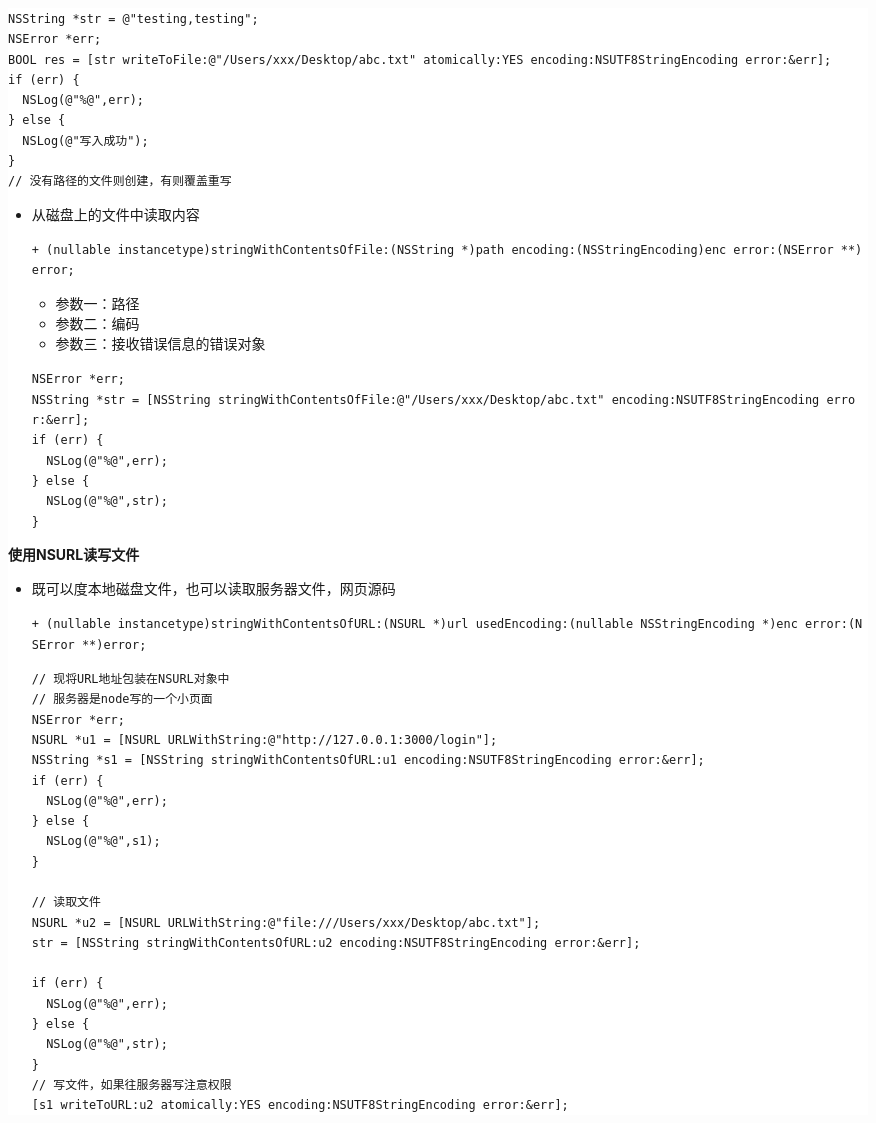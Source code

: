   ```objc
  NSString *str = @"testing,testing";
  NSError *err;
  BOOL res = [str writeToFile:@"/Users/xxx/Desktop/abc.txt" atomically:YES encoding:NSUTF8StringEncoding error:&err];
  if (err) {
    NSLog(@"%@",err);
  } else {
    NSLog(@"写入成功");
  }
  // 没有路径的文件则创建，有则覆盖重写
  ```

- 从磁盘上的文件中读取内容

  `+ (nullable instancetype)stringWithContentsOfFile:(NSString *)path encoding:(NSStringEncoding)enc error:(NSError **)error;`

  - 参数一：路径
  - 参数二：编码
  - 参数三：接收错误信息的错误对象

  ```objc
  NSError *err;
  NSString *str = [NSString stringWithContentsOfFile:@"/Users/xxx/Desktop/abc.txt" encoding:NSUTF8StringEncoding error:&err];
  if (err) {
    NSLog(@"%@",err);
  } else {
    NSLog(@"%@",str);
  }
  ```

**使用NSURL读写文件**

- 既可以度本地磁盘文件，也可以读取服务器文件，网页源码

  `+ (nullable instancetype)stringWithContentsOfURL:(NSURL *)url usedEncoding:(nullable NSStringEncoding *)enc error:(NSError **)error;`

  ```objc
  // 现将URL地址包装在NSURL对象中
  // 服务器是node写的一个小页面
  NSError *err;
  NSURL *u1 = [NSURL URLWithString:@"http://127.0.0.1:3000/login"];
  NSString *s1 = [NSString stringWithContentsOfURL:u1 encoding:NSUTF8StringEncoding error:&err];
  if (err) {
    NSLog(@"%@",err);
  } else {
    NSLog(@"%@",s1);
  }
  
  // 读取文件
  NSURL *u2 = [NSURL URLWithString:@"file:///Users/xxx/Desktop/abc.txt"];
  str = [NSString stringWithContentsOfURL:u2 encoding:NSUTF8StringEncoding error:&err];
  
  if (err) {
    NSLog(@"%@",err);
  } else {
    NSLog(@"%@",str);
  }
  // 写文件，如果往服务器写注意权限
  [s1 writeToURL:u2 atomically:YES encoding:NSUTF8StringEncoding error:&err];
  ```
